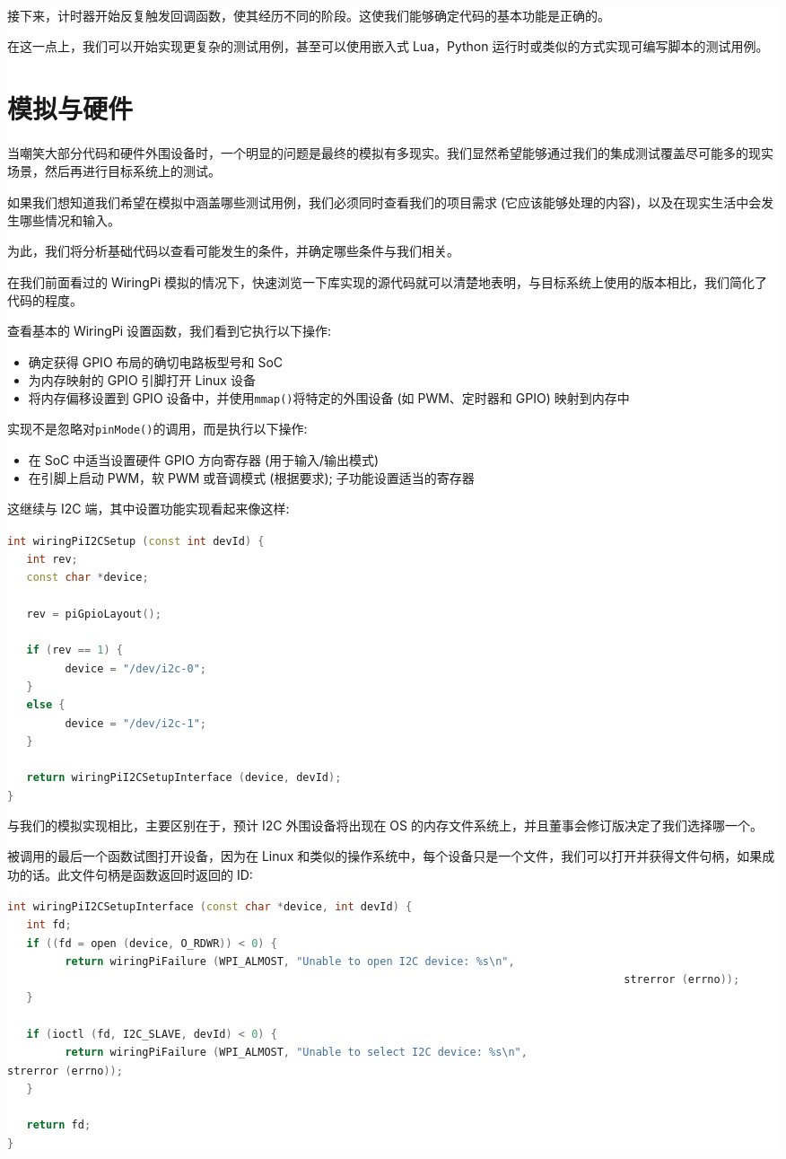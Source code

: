 接下来，计时器开始反复触发回调函数，使其经历不同的阶段。这使我们能够确定代码的基本功能是正确的。

在这一点上，我们可以开始实现更复杂的测试用例，甚至可以使用嵌入式 Lua，Python 运行时或类似的方式实现可编写脚本的测试用例。

# 模拟与硬件

当嘲笑大部分代码和硬件外围设备时，一个明显的问题是最终的模拟有多现实。我们显然希望能够通过我们的集成测试覆盖尽可能多的现实场景，然后再进行目标系统上的测试。

如果我们想知道我们希望在模拟中涵盖哪些测试用例，我们必须同时查看我们的项目需求 (它应该能够处理的内容)，以及在现实生活中会发生哪些情况和输入。

为此，我们将分析基础代码以查看可能发生的条件，并确定哪些条件与我们相关。

在我们前面看过的 WiringPi 模拟的情况下，快速浏览一下库实现的源代码就可以清楚地表明，与目标系统上使用的版本相比，我们简化了代码的程度。

查看基本的 WiringPi 设置函数，我们看到它执行以下操作:

*   确定获得 GPIO 布局的确切电路板型号和 SoC
*   为内存映射的 GPIO 引脚打开 Linux 设备
*   将内存偏移设置到 GPIO 设备中，并使用`mmap()`将特定的外围设备 (如 PWM、定时器和 GPIO) 映射到内存中

实现不是忽略对`pinMode()`的调用，而是执行以下操作:

*   在 SoC 中适当设置硬件 GPIO 方向寄存器 (用于输入/输出模式)
*   在引脚上启动 PWM，软 PWM 或音调模式 (根据要求); 子功能设置适当的寄存器

这继续与 I2C 端，其中设置功能实现看起来像这样:

```cpp
int wiringPiI2CSetup (const int devId) { 
   int rev; 
   const char *device; 

   rev = piGpioLayout(); 

   if (rev == 1) { 
         device = "/dev/i2c-0"; 
   } 
   else { 
         device = "/dev/i2c-1"; 
   } 

   return wiringPiI2CSetupInterface (device, devId); 
} 
```

与我们的模拟实现相比，主要区别在于，预计 I2C 外围设备将出现在 OS 的内存文件系统上，并且董事会修订版决定了我们选择哪一个。

被调用的最后一个函数试图打开设备，因为在 Linux 和类似的操作系统中，每个设备只是一个文件，我们可以打开并获得文件句柄，如果成功的话。此文件句柄是函数返回时返回的 ID:

```cpp
int wiringPiI2CSetupInterface (const char *device, int devId) { 
   int fd; 
   if ((fd = open (device, O_RDWR)) < 0) { 
         return wiringPiFailure (WPI_ALMOST, "Unable to open I2C device: %s\n", 
                                                                                                strerror (errno)); 
   } 

   if (ioctl (fd, I2C_SLAVE, devId) < 0) { 
         return wiringPiFailure (WPI_ALMOST, "Unable to select I2C device: %s\n",                                                                                                strerror (errno)); 
   } 

   return fd; 
} 
```
